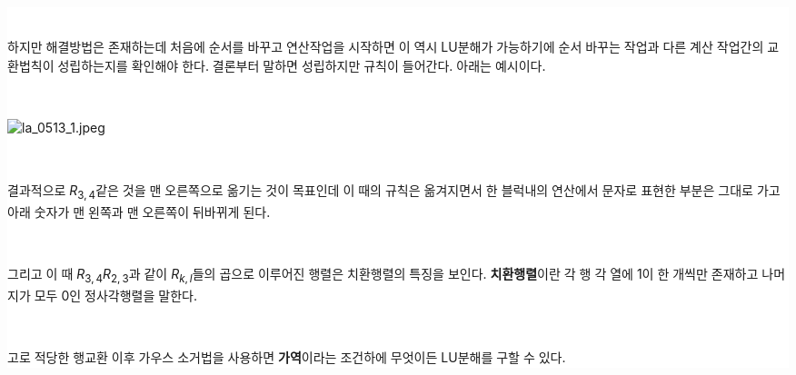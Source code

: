 <br>

하지만 해결방법은 존재하는데 처음에 순서를 바꾸고 연산작업을 시작하면 이 역시 LU분해가 가능하기에 순서 바꾸는 작업과 다른 계산 작업간의 교환법칙이 성립하는지를 확인해야 한다. 결론부터 말하면 성립하지만 규칙이 들어간다. 아래는 예시이다.

<br>

![la_0513_1.jpeg](@/assets/images/la_0513_1.jpeg)

<br>

결과적으로 $R_{3,4}$같은 것을 맨 오른쪽으로 옮기는 것이 목표인데 이 때의 규칙은 옮겨지면서 한 블럭내의 연산에서 문자로 표현한 부분은 그대로 가고 아래 숫자가 맨 왼쪽과 맨 오른쪽이 뒤바뀌게 된다.

<br>

그리고 이 때 $R_{3,4} R_{2,3}$과 같이 $R_{k, l}$들의 곱으로 이루어진 행렬은 치환행렬의 특징을 보인다. **치환행렬**이란 각 행 각 열에 1이 한 개씩만 존재하고 나머지가 모두 0인 정사각행렬을 말한다.

<br>

고로 적당한 행교환 이후 가우스 소거법을 사용하면 **가역**이라는 조건하에 무엇이든 LU분해를 구할 수 있다.